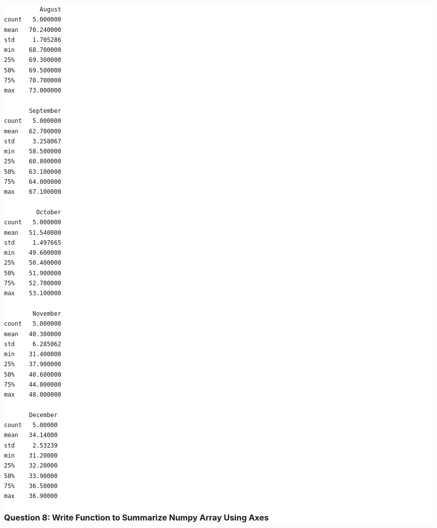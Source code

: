               August
    count   5.000000
    mean   70.240000
    std     1.705286
    min    68.700000
    25%    69.300000
    50%    69.500000
    75%    70.700000
    max    73.000000
    
           September
    count   5.000000
    mean   62.700000
    std     3.258067
    min    58.500000
    25%    60.800000
    50%    63.100000
    75%    64.000000
    max    67.100000
    
             October
    count   5.000000
    mean   51.540000
    std     1.497665
    min    49.600000
    25%    50.400000
    50%    51.900000
    75%    52.700000
    max    53.100000
    
            November
    count   5.000000
    mean   40.380000
    std     6.285062
    min    31.400000
    25%    37.900000
    50%    40.600000
    75%    44.000000
    max    48.000000
    
           December
    count   5.00000
    mean   34.14000
    std     2.53239
    min    31.20000
    25%    32.20000
    50%    33.90000
    75%    36.50000
    max    36.90000
    



### Question 8: Write Function to Summarize Numpy Array Using Axes
